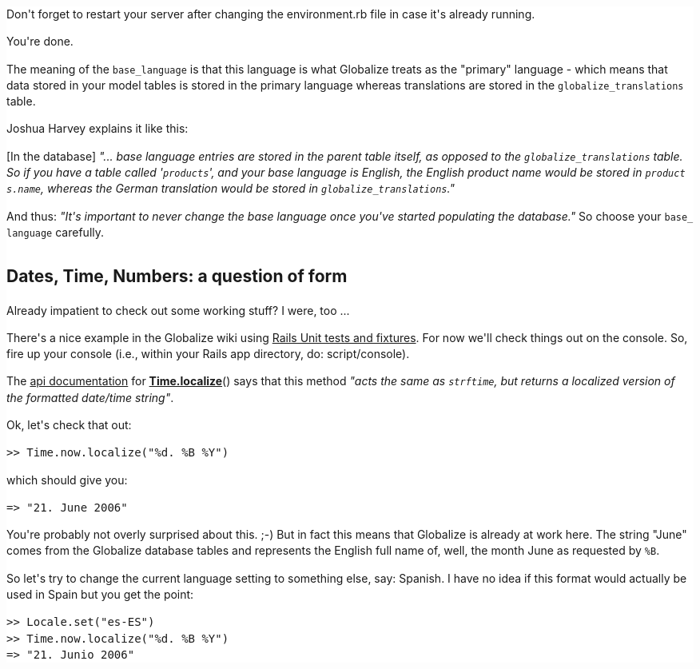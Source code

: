 <p>Don't forget to restart your server after changing the environment.rb file in case it's already running.</p>

<p>You're done.</p>

<p>The meaning of the <code>base_language</code> is that this language is what Globalize treats as the "primary" language - which means that data stored in your model tables is stored in the primary language whereas translations are stored in the <code>globalize_translations</code> table.</p>

<p>Joshua Harvey explains it like this:</p>

<p>[In the database] <em>"... base language entries are stored in the parent table itself, as opposed to the <code>globalize_translations</code> table. So if you have a table called '<code>products</code>', and your base language is English, the English product name would be stored in <code>products.name</code>, whereas the German translation would be stored in <code>globalize_translations</code>."</em></p>

<p>And thus: <em>"It's important to never change the base language once you've started populating the database."</em> So choose your <code>base_language</code> carefully.</p>


<h2>Dates, Time, Numbers: a question of form</h2>

<p>Already impatient to check out some working stuff? I were, too ...</p>

<p>There's a nice example in the Globalize wiki using <a href="http://www.globalize-rails.org/globalize/show/example">Rails Unit tests and fixtures</a>. For now we'll check things out on the console. So, fire up your console (i.e., within your Rails app directory, do: script/console).</p>

<p>The <a href="http://globalize.rubyforge.org">api documentation</a> for <strong><a href="http://globalize.rubyforge.org/classes/Globalize/CoreExtensions/Time.html#M000010">Time.localize</a></strong>() says that this method <em>"acts the same as <code>strftime</code>, but returns a localized version of the formatted date/time string"</em>.</p>

<p>Ok, let's check that out:</p>

<pre>
>> Time.now.localize("%d. %B %Y")
</pre>

<p>which should give you:</p>

<pre>
=> "21. June 2006"
</pre>

<p>You're probably not overly surprised about this. ;-) But in fact this means that Globalize is already at work here. The string "June" comes from the Globalize database tables and represents the English full name of, well, the month June as requested by <code>%B</code>.</p>

<p>So let's try to change the current language setting to something else, say: Spanish. I have no idea if this format would actually be used in Spain but you get the point:</p>

<pre>
>> Locale.set("es-ES")
>> Time.now.localize("%d. %B %Y")
=> "21. Junio 2006"
</pre>

